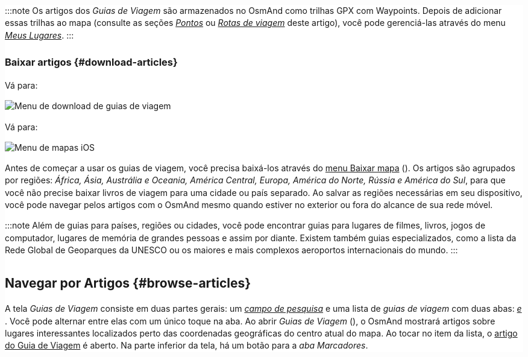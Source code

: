 :::note
Os artigos dos *Guias de Viagem* são armazenados no OsmAnd como trilhas GPX com Waypoints. Depois de adicionar essas trilhas ao mapa (consulte as seções *[Pontos](#points)* ou *[Rotas de viagem](#travel-routes)* deste artigo), você pode gerenciá-las através do menu *[Meus Lugares](../personal/myplaces.md)*.
:::

### Baixar artigos {#download-articles}

<Tabs groupId="operating-systems" queryString="current-os">

<TabItem value="android" label="Android">

Vá para: *<Translate android="true" ids="shared_string_menu,shared_string_travel_guides"/>*

![Menu de download de guias de viagem](@site/static/img/guides/travel_guides_download.png)

</TabItem>

<TabItem value="ios" label="iOS">

Vá para: *<Translate ios="true" ids="shared_string_menu,travel_guides_beta"/>*

![Menu de mapas iOS](@site/static/img/guides/travel_guides_download_1_ios.png)

</TabItem>

</Tabs>

Antes de começar a usar os guias de viagem, você precisa baixá-los através do [menu Baixar mapa](../start-with/download-maps.md#maps-and-resources) (*<Translate android="true" ids="shared_string_menu,maps_and_resources,shared_string_travel_guides"/>*). Os artigos são agrupados por regiões: *África, Ásia, Austrália e Oceania, América Central, Europa, América do Norte, Rússia e América do Sul*, para que você não precise baixar livros de viagem para uma cidade ou país separado.
Ao salvar as regiões necessárias em seu dispositivo, você pode navegar pelos artigos com o OsmAnd mesmo quando estiver no exterior ou fora do alcance de sua rede móvel.

:::note
Além de guias para países, regiões ou cidades, você pode encontrar guias para lugares de filmes, livros, jogos de computador, lugares de memória de grandes pessoas e assim por diante.
Existem também guias especializados, como a lista da Rede Global de Geoparques da UNESCO ou os maiores e mais complexos aeroportos internacionais do mundo.
:::

## Navegar por Artigos {#browse-articles}

A tela *Guias de Viagem* consiste em duas partes gerais: um [*campo de pesquisa*](#search) e uma lista de *guias de viagem* com duas abas: *[<Translate android="true" ids="shared_string_explore"/> e <Translate android="true" ids="saved_articles"/>](#explore-and-bookmark)*. Você pode alternar entre elas com um único toque na aba.
Ao abrir *Guias de Viagem* (*<Translate android="true" ids="shared_string_menu,shared_string_travel_guides"/>*), o OsmAnd mostrará artigos sobre lugares interessantes localizados perto das coordenadas geográficas do centro atual do mapa. Ao tocar no item da lista, o [artigo do Guia de Viagem](#travel-article) é aberto. Na parte inferior da tela, há um botão para a *aba Marcadores*.

